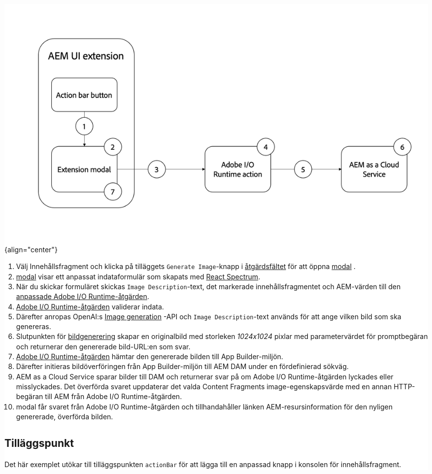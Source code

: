 ![Adobe I/O Runtime åtgärdsflöde för generering av digitala bilder](./assets/digital-image-generation/flow.png){align="center"}

1. Välj Innehållsfragment och klicka på tilläggets `Generate Image`-knapp i [åtgärdsfältet](#extension-registration) för att öppna [modal](#modal) .
1. [modal](#modal) visar ett anpassat indataformulär som skapats med [React Spectrum](https://react-spectrum.adobe.com/react-spectrum/).
1. När du skickar formuläret skickas `Image Description`-text, det markerade innehållsfragmentet och AEM-värden till den [anpassade Adobe I/O Runtime-åtgärden](#adobe-io-runtime-action).
1. [Adobe I/O Runtime-åtgärden](#adobe-io-runtime-action) validerar indata.
1. Därefter anropas OpenAI:s [Image generation](https://beta.openai.com/docs/guides/images/image-generation-beta) -API och `Image Description`-text används för att ange vilken bild som ska genereras.
1. Slutpunkten för [bildgenerering](https://beta.openai.com/docs/guides/images/image-generation-beta) skapar en originalbild med storleken _1024x1024_ pixlar med parametervärdet för promptbegäran och returnerar den genererade bild-URL:en som svar.
1. [Adobe I/O Runtime-åtgärden](#adobe-io-runtime-action) hämtar den genererade bilden till App Builder-miljön.
1. Därefter initieras bildöverföringen från App Builder-miljön till AEM DAM under en fördefinierad sökväg.
1. AEM as a Cloud Service sparar bilder till DAM och returnerar svar på om Adobe I/O Runtime-åtgärden lyckades eller misslyckades. Det överförda svaret uppdaterar det valda Content Fragments image-egenskapsvärde med en annan HTTP-begäran till AEM från Adobe I/O Runtime-åtgärden.
1. modal får svaret från Adobe I/O Runtime-åtgärden och tillhandahåller länken AEM-resursinformation för den nyligen genererade, överförda bilden.

## Tilläggspunkt

Det här exemplet utökar till tilläggspunkten `actionBar` för att lägga till en anpassad knapp i konsolen för innehållsfragment.
